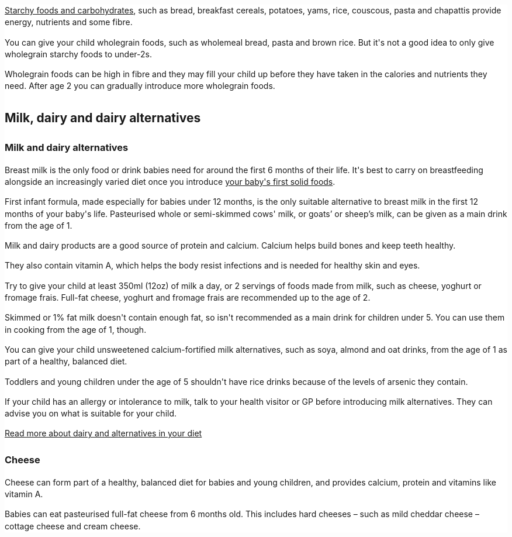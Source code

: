 
[Starchy foods and carbohydrates](/live-well/eat-well/food-types/starchy-foods-and-carbohydrates/), such as bread, breakfast cereals, potatoes, yams, rice, couscous, pasta and chapattis provide energy, nutrients and some fibre.

You can give your child wholegrain foods, such as wholemeal bread, pasta and brown rice. But it's not a good idea to only give wholegrain starchy foods to under\-2s.

Wholegrain foods can be high in fibre and they may fill your child up before they have taken in the calories and nutrients they need. After age 2 you can gradually introduce more wholegrain foods.




Milk, dairy and dairy alternatives
----------------------------------


### Milk and dairy alternatives

Breast milk is the only food or drink babies need for around the first 6 months of their life. It's best to carry on breastfeeding alongside an increasingly varied diet once you introduce [your baby's first solid foods](/conditions/baby/weaning-and-feeding/babys-first-solid-foods/).

First infant formula, made especially for babies under 12 months, is the only suitable alternative to breast milk in the first 12 months of your baby's life. Pasteurised whole or semi\-skimmed cows' milk, or goats’ or sheep’s milk, can be given as a main drink from the age of 1\.

Milk and dairy products are a good source of protein and calcium. Calcium helps build bones and keep teeth healthy.

They also contain vitamin A, which helps the body resist infections and is needed for healthy skin and eyes.

Try to give your child at least 350ml (12oz) of milk a day, or 2 servings of foods made from milk, such as cheese, yoghurt or fromage frais. Full\-fat cheese, yoghurt and fromage frais are recommended up to the age of 2\.

Skimmed or 1% fat milk doesn't contain enough fat, so isn't recommended as a main drink for children under 5\. You can use them in cooking from the age of 1, though.

You can give your child unsweetened calcium\-fortified milk alternatives, such as soya, almond and oat drinks, from the age of 1 as part of a healthy, balanced diet.

Toddlers and young children under the age of 5 shouldn't have rice drinks because of the levels of arsenic they contain.

If your child has an allergy or intolerance to milk, talk to your health visitor or GP before introducing milk alternatives. They can advise you on what is suitable for your child.

[Read more about dairy and alternatives in your diet](/live-well/eat-well/food-types/milk-and-dairy-nutrition/)

### Cheese

Cheese can form part of a healthy, balanced diet for babies and young children, and provides calcium, protein and vitamins like vitamin A.

Babies can eat pasteurised full\-fat cheese from 6 months old. This includes hard cheeses – such as mild cheddar cheese – cottage cheese and cream cheese.
